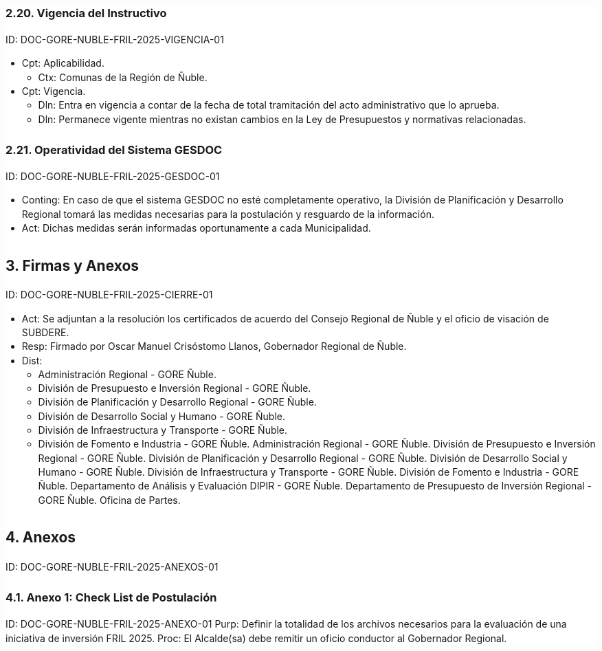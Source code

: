 ### 2.20. Vigencia del Instructivo

ID: DOC-GORE-NUBLE-FRIL-2025-VIGENCIA-01

- Cpt: Aplicabilidad.
  - Ctx: Comunas de la Región de Ñuble.
- Cpt: Vigencia.
  - Dln: Entra en vigencia a contar de la fecha de total tramitación del acto administrativo que lo aprueba.
  - Dln: Permanece vigente mientras no existan cambios en la Ley de Presupuestos y normativas relacionadas.

### 2.21. Operatividad del Sistema GESDOC

ID: DOC-GORE-NUBLE-FRIL-2025-GESDOC-01

- Conting: En caso de que el sistema GESDOC no esté completamente operativo, la División de Planificación y Desarrollo Regional tomará las medidas necesarias para la postulación y resguardo de la información.
- Act: Dichas medidas serán informadas oportunamente a cada Municipalidad.

## 3. Firmas y Anexos

ID: DOC-GORE-NUBLE-FRIL-2025-CIERRE-01

- Act: Se adjuntan a la resolución los certificados de acuerdo del Consejo Regional de Ñuble y el oficio de visación de SUBDERE.
- Resp: Firmado por Oscar Manuel Crisóstomo Llanos, Gobernador Regional de Ñuble.
- Dist:
  - Administración Regional - GORE Ñuble.
  - División de Presupuesto e Inversión Regional - GORE Ñuble.
  - División de Planificación y Desarrollo Regional - GORE Ñuble.
  - División de Desarrollo Social y Humano - GORE Ñuble.
  - División de Infraestructura y Transporte - GORE Ñuble.
  - División de Fomento e Industria - GORE Ñuble.
  Administración Regional - GORE Ñuble.
  División de Presupuesto e Inversión Regional - GORE Ñuble.
  División de Planificación y Desarrollo Regional - GORE Ñuble.
  División de Desarrollo Social y Humano - GORE Ñuble.
  División de Infraestructura y Transporte - GORE Ñuble.
  División de Fomento e Industria - GORE Ñuble.
  Departamento de Análisis y Evaluación DIPIR - GORE Ñuble.
  Departamento de Presupuesto de Inversión Regional - GORE Ñuble.
  Oficina de Partes.

## 4. Anexos

ID: DOC-GORE-NUBLE-FRIL-2025-ANEXOS-01

### 4.1. Anexo 1: Check List de Postulación

ID: DOC-GORE-NUBLE-FRIL-2025-ANEXO-01
Purp: Definir la totalidad de los archivos necesarios para la evaluación de una iniciativa de inversión FRIL 2025.
Proc: El Alcalde(sa) debe remitir un oficio conductor al Gobernador Regional.
